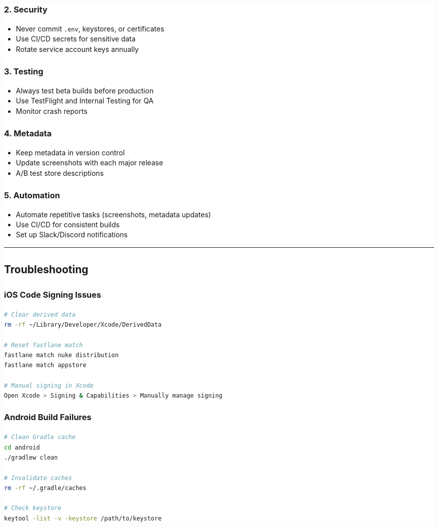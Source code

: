 ### 2. Security
- Never commit `.env`, keystores, or certificates
- Use CI/CD secrets for sensitive data
- Rotate service account keys annually

### 3. Testing
- Always test beta builds before production
- Use TestFlight and Internal Testing for QA
- Monitor crash reports

### 4. Metadata
- Keep metadata in version control
- Update screenshots with each major release
- A/B test store descriptions

### 5. Automation
- Automate repetitive tasks (screenshots, metadata updates)
- Use CI/CD for consistent builds
- Set up Slack/Discord notifications

---

## Troubleshooting

### iOS Code Signing Issues

```bash
# Clear derived data
rm -rf ~/Library/Developer/Xcode/DerivedData

# Reset fastlane match
fastlane match nuke distribution
fastlane match appstore

# Manual signing in Xcode
Open Xcode > Signing & Capabilities > Manually manage signing
```

### Android Build Failures

```bash
# Clean Gradle cache
cd android
./gradlew clean

# Invalidate caches
rm -rf ~/.gradle/caches

# Check keystore
keytool -list -v -keystore /path/to/keystore
```

